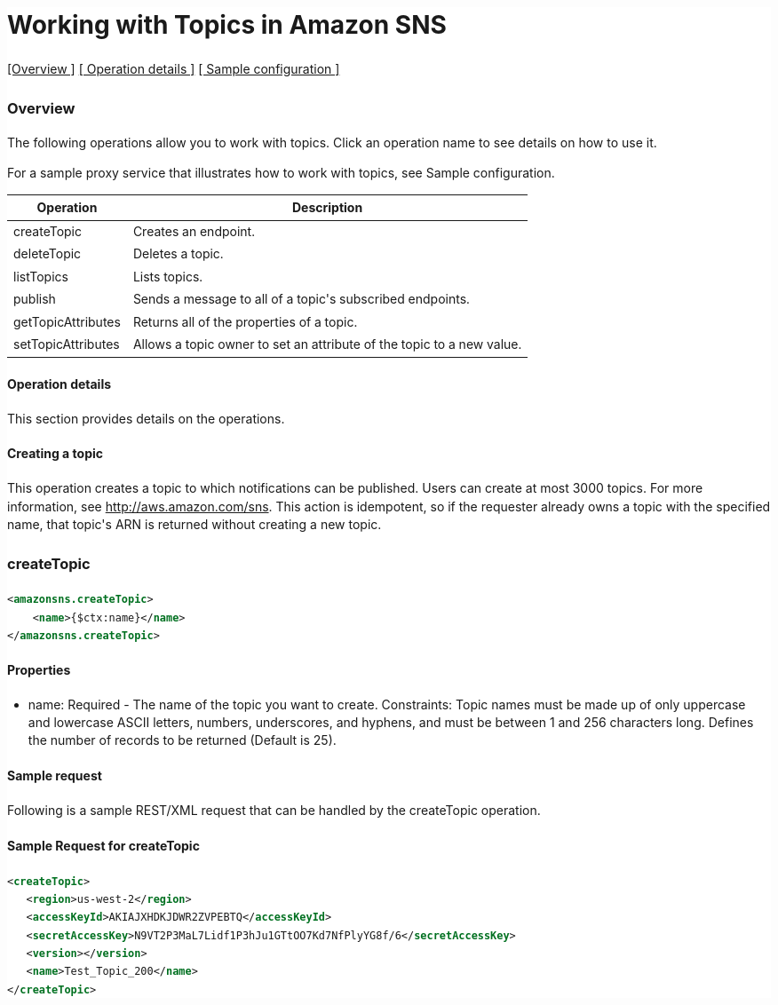 
# Working with Topics in Amazon SNS
[[Overview ]](#overview) [[ Operation details ]](#operation-details) [[ Sample configuration ]](#sample-configuration)
### Overview
The following operations allow you to work with topics. Click an operation name to see details on how to use it.

For a sample proxy service that illustrates how to work with topics, see Sample configuration.

| Operation | Description |
| --- | --- |
| createTopic | Creates an endpoint.|
| deleteTopic| Deletes a topic.
| listTopics | Lists topics. |
| publish | Sends a message to all of a topic's subscribed endpoints. |
| getTopicAttributes | Returns all of the properties of a topic. |
| setTopicAttributes | Allows a topic owner to set an attribute of the topic to a new value. |

#### Operation details
This section provides details on the operations.

#### Creating a topic
This operation creates a topic to which notifications can be published. Users can create at most 3000 topics. For more information, see http://aws.amazon.com/sns. This action is idempotent, so if the requester already owns a topic with the specified name, that topic's ARN is returned without creating a new topic. 

### createTopic
```xml
<amazonsns.createTopic>
    <name>{$ctx:name}</name>
</amazonsns.createTopic>
```
#### Properties
* name: Required - The name of the topic you want to create. Constraints: Topic names must be made up of only uppercase and lowercase ASCII letters, numbers, underscores, and hyphens, and must be between 1 and 256 characters long. Defines the number of records to be returned (Default is 25).
#### Sample request
Following is a sample REST/XML request that can be handled by the createTopic operation.

#### Sample Request for createTopic
```xml
<createTopic>
   <region>us-west-2</region>
   <accessKeyId>AKIAJXHDKJDWR2ZVPEBTQ</accessKeyId>
   <secretAccessKey>N9VT2P3MaL7Lidf1P3hJu1GTtOO7Kd7NfPlyYG8f/6</secretAccessKey>
   <version></version>
   <name>Test_Topic_200</name>
</createTopic>
```
